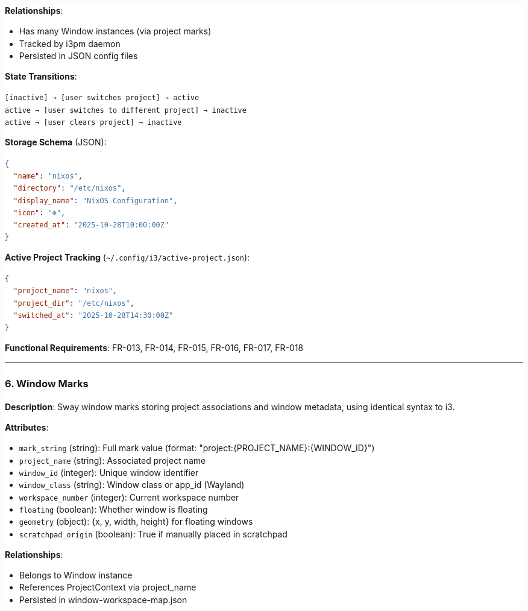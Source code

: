 **Relationships**:
- Has many Window instances (via project marks)
- Tracked by i3pm daemon
- Persisted in JSON config files

**State Transitions**:
```
[inactive] → [user switches project] → active
active → [user switches to different project] → inactive
active → [user clears project] → inactive
```

**Storage Schema** (JSON):
```json
{
  "name": "nixos",
  "directory": "/etc/nixos",
  "display_name": "NixOS Configuration",
  "icon": "❄️",
  "created_at": "2025-10-28T10:00:00Z"
}
```

**Active Project Tracking** (`~/.config/i3/active-project.json`):
```json
{
  "project_name": "nixos",
  "project_dir": "/etc/nixos",
  "switched_at": "2025-10-28T14:30:00Z"
}
```

**Functional Requirements**: FR-013, FR-014, FR-015, FR-016, FR-017, FR-018

---

### 6. Window Marks

**Description**: Sway window marks storing project associations and window metadata, using identical syntax to i3.

**Attributes**:
- `mark_string` (string): Full mark value (format: "project:{PROJECT_NAME}:{WINDOW_ID}")
- `project_name` (string): Associated project name
- `window_id` (integer): Unique window identifier
- `window_class` (string): Window class or app_id (Wayland)
- `workspace_number` (integer): Current workspace number
- `floating` (boolean): Whether window is floating
- `geometry` (object): {x, y, width, height} for floating windows
- `scratchpad_origin` (boolean): True if manually placed in scratchpad

**Relationships**:
- Belongs to Window instance
- References ProjectContext via project_name
- Persisted in window-workspace-map.json
